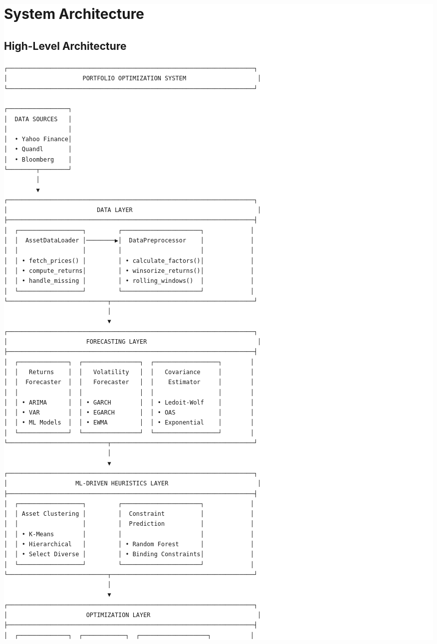 # System Architecture

## High-Level Architecture

```
┌─────────────────────────────────────────────────────────────────────┐
│                     PORTFOLIO OPTIMIZATION SYSTEM                    │
└─────────────────────────────────────────────────────────────────────┘

┌─────────────────┐
│  DATA SOURCES   │
│                 │
│  • Yahoo Finance│
│  • Quandl       │
│  • Bloomberg    │
└────────┬────────┘
         │
         ▼
┌─────────────────────────────────────────────────────────────────────┐
│                         DATA LAYER                                   │
├─────────────────────────────────────────────────────────────────────┤
│  ┌──────────────────┐         ┌──────────────────────┐             │
│  │  AssetDataLoader │────────▶│  DataPreprocessor    │             │
│  │                  │         │                      │             │
│  │ • fetch_prices() │         │ • calculate_factors()│             │
│  │ • compute_returns│         │ • winsorize_returns()│             │
│  │ • handle_missing │         │ • rolling_windows()  │             │
│  └──────────────────┘         └──────────────────────┘             │
└────────────────────────────┬────────────────────────────────────────┘
                             │
                             ▼
┌─────────────────────────────────────────────────────────────────────┐
│                      FORECASTING LAYER                               │
├─────────────────────────────────────────────────────────────────────┤
│  ┌──────────────┐  ┌────────────────┐  ┌──────────────────┐        │
│  │   Returns    │  │   Volatility   │  │   Covariance     │        │
│  │  Forecaster  │  │   Forecaster   │  │    Estimator     │        │
│  │              │  │                │  │                  │        │
│  │ • ARIMA      │  │ • GARCH        │  │ • Ledoit-Wolf    │        │
│  │ • VAR        │  │ • EGARCH       │  │ • OAS            │        │
│  │ • ML Models  │  │ • EWMA         │  │ • Exponential    │        │
│  └──────────────┘  └────────────────┘  └──────────────────┘        │
└────────────────────────────┬────────────────────────────────────────┘
                             │
                             ▼
┌─────────────────────────────────────────────────────────────────────┐
│                   ML-DRIVEN HEURISTICS LAYER                         │
├─────────────────────────────────────────────────────────────────────┤
│  ┌──────────────────┐         ┌──────────────────────┐             │
│  │ Asset Clustering │         │  Constraint          │             │
│  │                  │         │  Prediction          │             │
│  │ • K-Means        │         │                      │             │
│  │ • Hierarchical   │         │ • Random Forest      │             │
│  │ • Select Diverse │         │ • Binding Constraints│             │
│  └──────────────────┘         └──────────────────────┘             │
└────────────────────────────┬────────────────────────────────────────┘
                             │
                             ▼
┌─────────────────────────────────────────────────────────────────────┐
│                      OPTIMIZATION LAYER                              │
├─────────────────────────────────────────────────────────────────────┤
│  ┌──────────────┐  ┌────────────┐  ┌───────────────────┐           │
```
